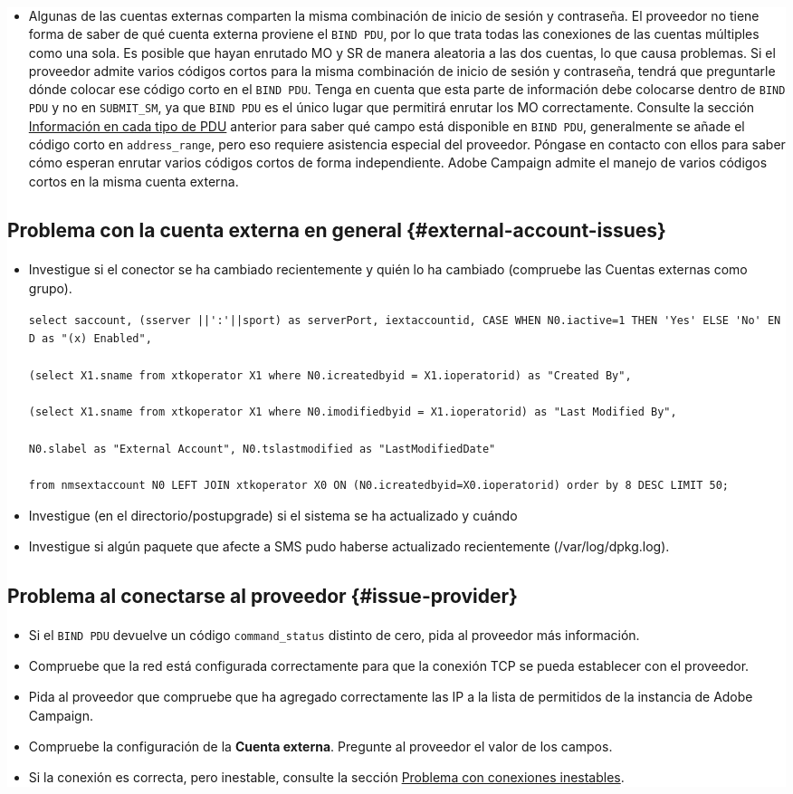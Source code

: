    * Algunas de las cuentas externas comparten la misma combinación de inicio de sesión y contraseña.
El proveedor no tiene forma de saber de qué cuenta externa proviene el `BIND PDU`, por lo que trata todas las conexiones de las cuentas múltiples como una sola. Es posible que hayan enrutado MO y SR de manera aleatoria a las dos cuentas, lo que causa problemas.
Si el proveedor admite varios códigos cortos para la misma combinación de inicio de sesión y contraseña, tendrá que preguntarle dónde colocar ese código corto en el `BIND PDU`. Tenga en cuenta que esta parte de información debe colocarse dentro de `BIND PDU` y no en `SUBMIT_SM`, ya que `BIND PDU` es el único lugar que permitirá enrutar los MO correctamente.
Consulte la sección [Información en cada tipo de PDU](../../administration/using/sms-protocol.md#information-pdu) anterior para saber qué campo está disponible en `BIND PDU`, generalmente se añade el código corto en `address_range`, pero eso requiere asistencia especial del proveedor. Póngase en contacto con ellos para saber cómo esperan enrutar varios códigos cortos de forma independiente.
Adobe Campaign admite el manejo de varios códigos cortos en la misma cuenta externa.

## Problema con la cuenta externa en general {#external-account-issues}

* Investigue si el conector se ha cambiado recientemente y quién lo ha cambiado (compruebe las Cuentas externas como grupo).

  ```
  select saccount, (sserver ||':'||sport) as serverPort, iextaccountid, CASE WHEN N0.iactive=1 THEN 'Yes' ELSE 'No' END as "(x) Enabled",
  
  (select X1.sname from xtkoperator X1 where N0.icreatedbyid = X1.ioperatorid) as "Created By",
  
  (select X1.sname from xtkoperator X1 where N0.imodifiedbyid = X1.ioperatorid) as "Last Modified By",
  
  N0.slabel as "External Account", N0.tslastmodified as "LastModifiedDate"
  
  from nmsextaccount N0 LEFT JOIN xtkoperator X0 ON (N0.icreatedbyid=X0.ioperatorid) order by 8 DESC LIMIT 50;
  ```

* Investigue (en el directorio/postupgrade) si el sistema se ha actualizado y cuándo
* Investigue si algún paquete que afecte a SMS pudo haberse actualizado recientemente (/var/log/dpkg.log).

## Problema al conectarse al proveedor {#issue-provider}

* Si el `BIND PDU` devuelve un código `command_status` distinto de cero, pida al proveedor más información.

* Compruebe que la red está configurada correctamente para que la conexión TCP se pueda establecer con el proveedor.

* Pida al proveedor que compruebe que ha agregado correctamente las IP a la lista de permitidos de la instancia de Adobe Campaign.

* Compruebe la configuración de la **Cuenta externa**. Pregunte al proveedor el valor de los campos.

* Si la conexión es correcta, pero inestable, consulte la sección [Problema con conexiones inestables](../../administration/using/troubleshooting-sms.md#issues-unstable-connection).
